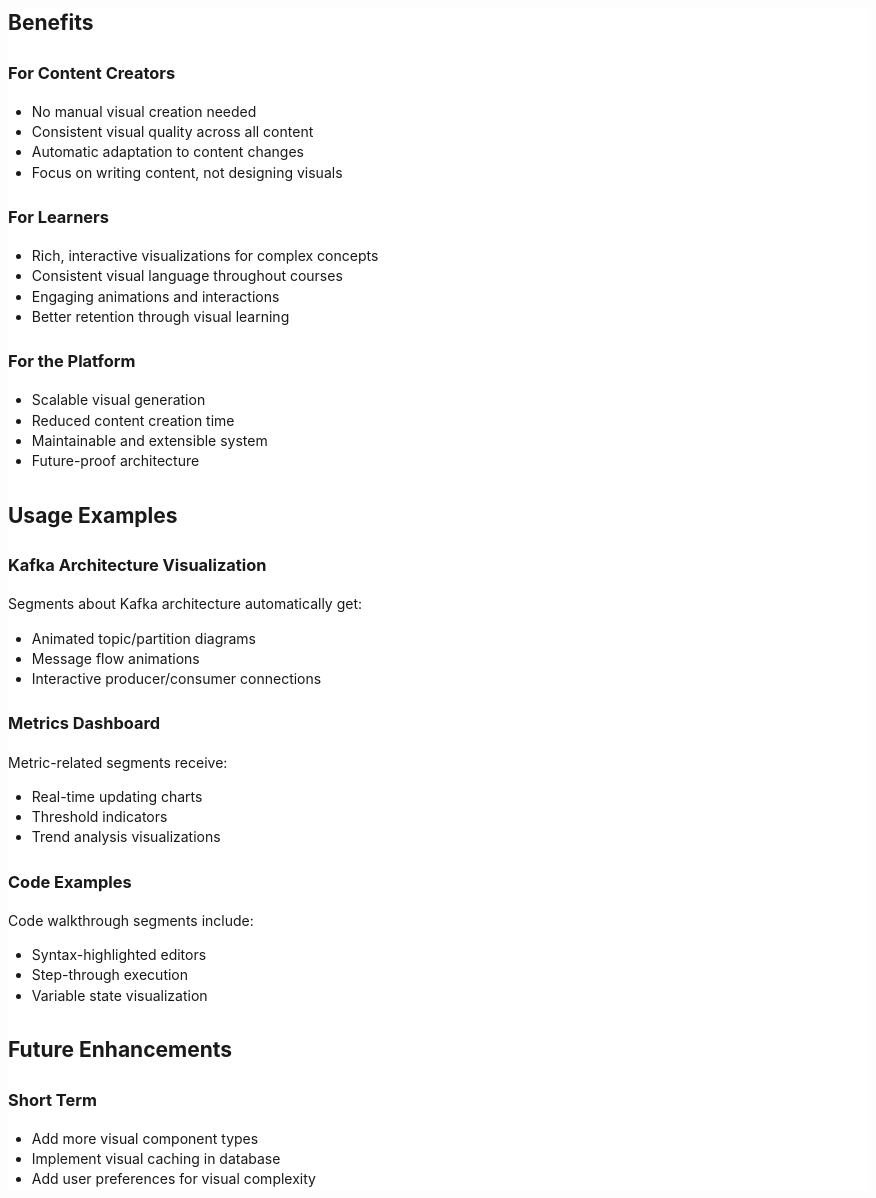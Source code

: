 ## Benefits

### For Content Creators
- No manual visual creation needed
- Consistent visual quality across all content
- Automatic adaptation to content changes
- Focus on writing content, not designing visuals

### For Learners
- Rich, interactive visualizations for complex concepts
- Consistent visual language throughout courses
- Engaging animations and interactions
- Better retention through visual learning

### For the Platform
- Scalable visual generation
- Reduced content creation time
- Maintainable and extensible system
- Future-proof architecture

## Usage Examples

### Kafka Architecture Visualization
Segments about Kafka architecture automatically get:
- Animated topic/partition diagrams
- Message flow animations
- Interactive producer/consumer connections

### Metrics Dashboard
Metric-related segments receive:
- Real-time updating charts
- Threshold indicators
- Trend analysis visualizations

### Code Examples
Code walkthrough segments include:
- Syntax-highlighted editors
- Step-through execution
- Variable state visualization

## Future Enhancements

### Short Term
- Add more visual component types
- Implement visual caching in database
- Add user preferences for visual complexity
